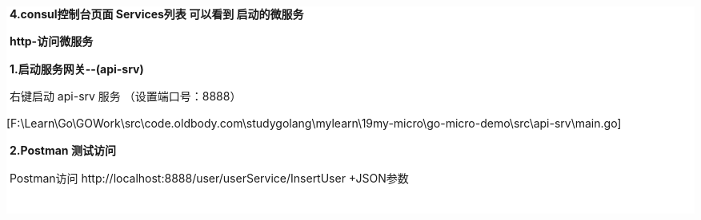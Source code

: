 ​				**4.consul控制台页面 Services列表 可以看到 启动的微服务**

​				**http-访问微服务**

​				**1.启动服务网关--(api-srv)**

​					右键启动 api-srv 服务 （设置端口号：8888）

​			[F:\Learn\Go\GOWork\src\code.oldbody.com\studygolang\mylearn\19my-micro\go-micro-demo\src\api-srv\main.go]

​				**2.Postman 测试访问**

​				Postman访问 http://localhost:8888/user/userService/InsertUser  +JSON参数

​					